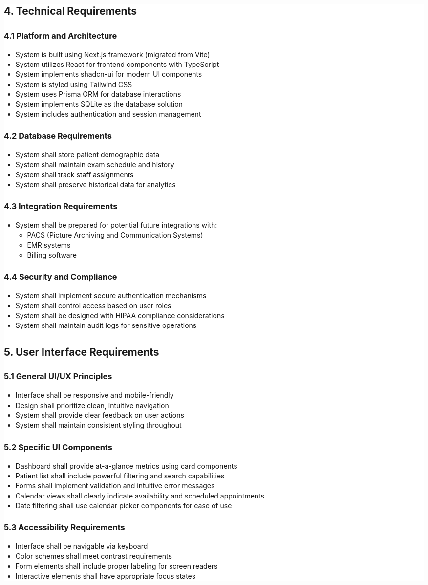 ## 4. Technical Requirements

### 4.1 Platform and Architecture
- System is built using Next.js framework (migrated from Vite)
- System utilizes React for frontend components with TypeScript
- System implements shadcn-ui for modern UI components
- System is styled using Tailwind CSS
- System uses Prisma ORM for database interactions
- System implements SQLite as the database solution
- System includes authentication and session management

### 4.2 Database Requirements
- System shall store patient demographic data
- System shall maintain exam schedule and history
- System shall track staff assignments
- System shall preserve historical data for analytics

### 4.3 Integration Requirements
- System shall be prepared for potential future integrations with:
  - PACS (Picture Archiving and Communication Systems)
  - EMR systems
  - Billing software

### 4.4 Security and Compliance
- System shall implement secure authentication mechanisms
- System shall control access based on user roles
- System shall be designed with HIPAA compliance considerations
- System shall maintain audit logs for sensitive operations

## 5. User Interface Requirements

### 5.1 General UI/UX Principles
- Interface shall be responsive and mobile-friendly
- Design shall prioritize clean, intuitive navigation
- System shall provide clear feedback on user actions
- System shall maintain consistent styling throughout

### 5.2 Specific UI Components
- Dashboard shall provide at-a-glance metrics using card components
- Patient list shall include powerful filtering and search capabilities
- Forms shall implement validation and intuitive error messages
- Calendar views shall clearly indicate availability and scheduled appointments
- Date filtering shall use calendar picker components for ease of use

### 5.3 Accessibility Requirements
- Interface shall be navigable via keyboard
- Color schemes shall meet contrast requirements
- Form elements shall include proper labeling for screen readers
- Interactive elements shall have appropriate focus states
